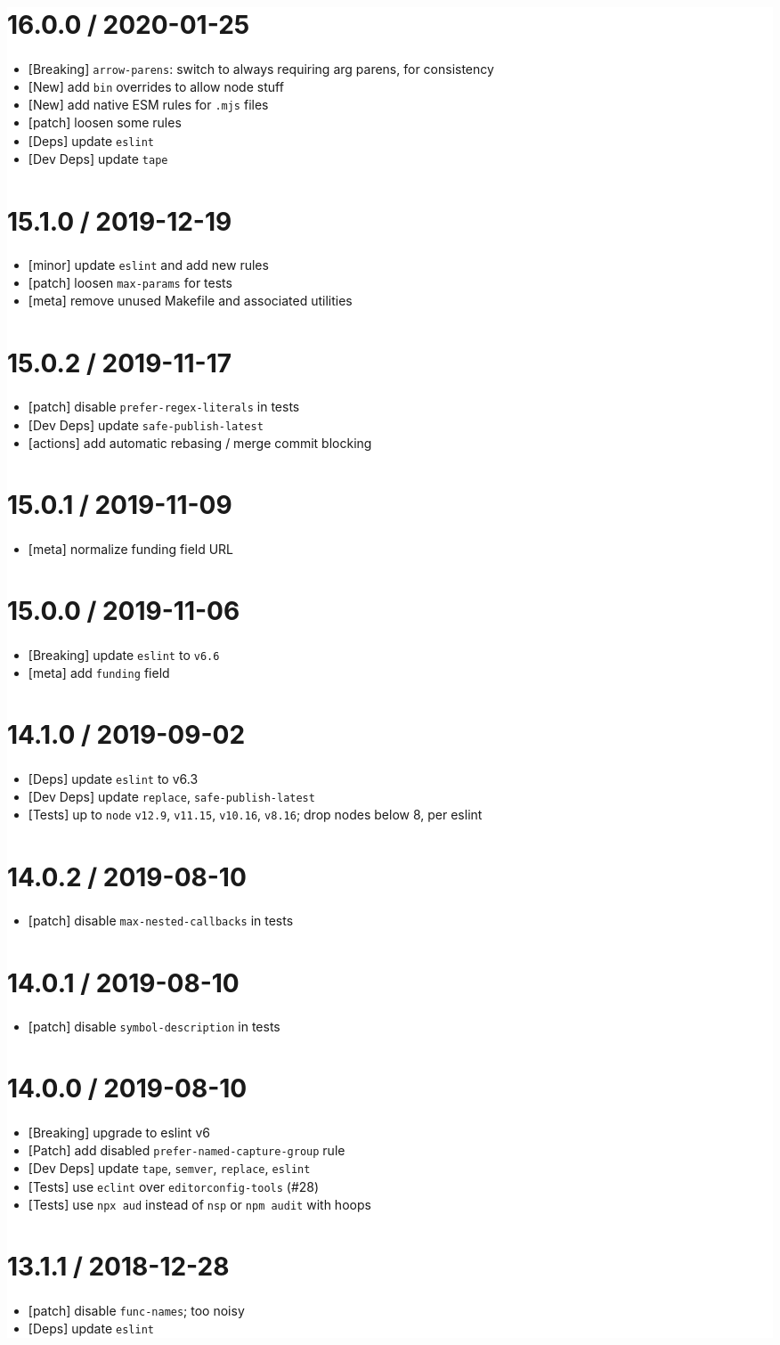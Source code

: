 16.0.0 / 2020-01-25
=================
  * [Breaking] `arrow-parens`: switch to always requiring arg parens, for consistency
  * [New] add `bin` overrides to allow node stuff
  * [New] add native ESM rules for `.mjs` files
  * [patch] loosen some rules
  * [Deps] update `eslint`
  * [Dev Deps] update `tape`

15.1.0 / 2019-12-19
=================
  * [minor] update `eslint` and add new rules
  * [patch] loosen `max-params` for tests
  * [meta] remove unused Makefile and associated utilities

15.0.2 / 2019-11-17
=================
  * [patch] disable `prefer-regex-literals` in tests
  * [Dev Deps] update `safe-publish-latest`
  * [actions] add automatic rebasing / merge commit blocking

15.0.1 / 2019-11-09
=================
  * [meta] normalize funding field URL

15.0.0 / 2019-11-06
=================
  * [Breaking] update `eslint` to `v6.6`
  * [meta] add `funding` field

14.1.0 / 2019-09-02
=================
  * [Deps] update `eslint` to v6.3
  * [Dev Deps] update `replace`, `safe-publish-latest`
  * [Tests] up to `node` `v12.9`, `v11.15`, `v10.16`, `v8.16`; drop nodes below 8, per eslint

14.0.2 / 2019-08-10
=================
  * [patch] disable `max-nested-callbacks` in tests

14.0.1 / 2019-08-10
=================
  * [patch] disable `symbol-description` in tests

14.0.0 / 2019-08-10
=================
  * [Breaking] upgrade to eslint v6
  * [Patch] add disabled `prefer-named-capture-group` rule
  * [Dev Deps] update `tape`, `semver`, `replace`, `eslint`
  * [Tests] use `eclint` over `editorconfig-tools` (#28)
  * [Tests] use `npx aud` instead of `nsp` or `npm audit` with hoops

13.1.1 / 2018-12-28
=================
  * [patch] disable `func-names`; too noisy
  * [Deps] update `eslint`
